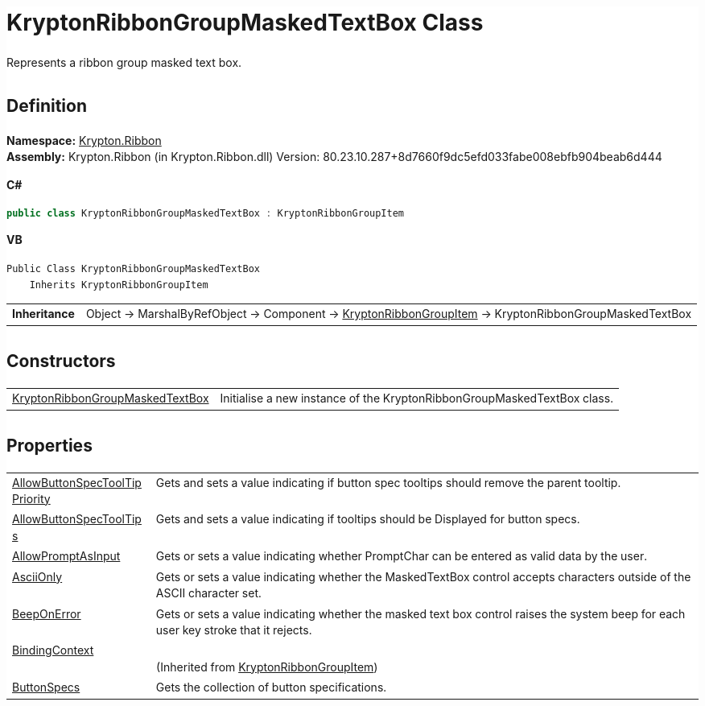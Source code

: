 # KryptonRibbonGroupMaskedTextBox Class


Represents a ribbon group masked text box.



## Definition
**Namespace:** <a href="1e9bc734-cff9-e9b8-f013-94cdac669794.md">Krypton.Ribbon</a>  
**Assembly:** Krypton.Ribbon (in Krypton.Ribbon.dll) Version: 80.23.10.287+8d7660f9dc5efd033fabe008ebfb904beab6d444

**C#**
``` C#
public class KryptonRibbonGroupMaskedTextBox : KryptonRibbonGroupItem
```
**VB**
``` VB
Public Class KryptonRibbonGroupMaskedTextBox
	Inherits KryptonRibbonGroupItem
```

<table><tr><td><strong>Inheritance</strong></td><td>Object  →  MarshalByRefObject  →  Component  →  <a href="42b4e823-3d0e-29bf-ca83-927a7a58295d.md">KryptonRibbonGroupItem</a>  →  KryptonRibbonGroupMaskedTextBox</td></tr>
</table>



## Constructors
<table>
<tr>
<td><a href="e2f023c6-cd6a-0593-0453-dfee5e7f069f.md">KryptonRibbonGroupMaskedTextBox</a></td>
<td>Initialise a new instance of the KryptonRibbonGroupMaskedTextBox class.</td></tr>
</table>

## Properties
<table>
<tr>
<td><a href="87b10ffe-dfe1-a046-fae1-ec1fdf198d37.md">AllowButtonSpecToolTipPriority</a></td>
<td>Gets and sets a value indicating if button spec tooltips should remove the parent tooltip.</td></tr>
<tr>
<td><a href="35b82dea-6ea3-1dee-85f5-5ae0f312af06.md">AllowButtonSpecToolTips</a></td>
<td>Gets and sets a value indicating if tooltips should be Displayed for button specs.</td></tr>
<tr>
<td><a href="94613718-8a0e-8638-1683-909c9163defe.md">AllowPromptAsInput</a></td>
<td>Gets or sets a value indicating whether PromptChar can be entered as valid data by the user.</td></tr>
<tr>
<td><a href="da55cb49-fdac-ce6c-6e66-1b3173fc8913.md">AsciiOnly</a></td>
<td>Gets or sets a value indicating whether the MaskedTextBox control accepts characters outside of the ASCII character set.</td></tr>
<tr>
<td><a href="462c5bb1-acde-ded4-9cda-7ce7a423dbb0.md">BeepOnError</a></td>
<td>Gets or sets a value indicating whether the masked text box control raises the system beep for each user key stroke that it rejects.</td></tr>
<tr>
<td><a href="c9f41166-b541-4efc-c022-7bf3fad1b338.md">BindingContext</a></td>
<td><br />(Inherited from <a href="42b4e823-3d0e-29bf-ca83-927a7a58295d.md">KryptonRibbonGroupItem</a>)</td></tr>
<tr>
<td><a href="e130d492-47ba-b692-f27c-78c7da99509f.md">ButtonSpecs</a></td>
<td>Gets the collection of button specifications.</td></tr>